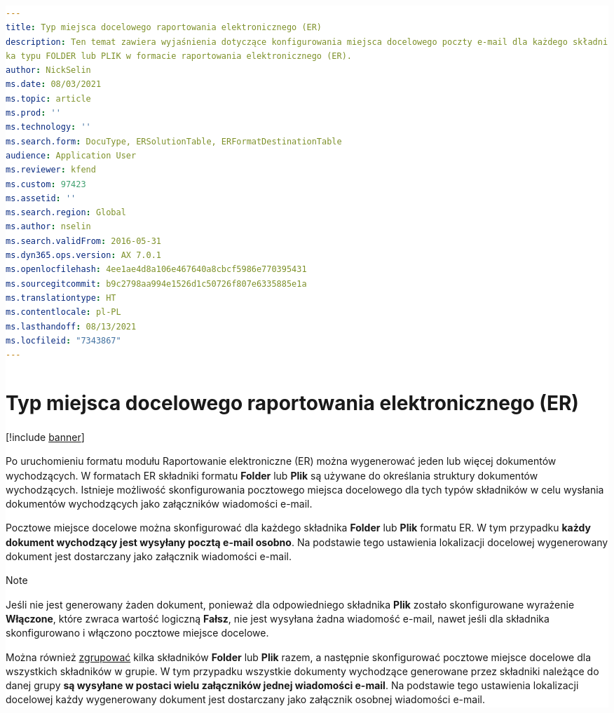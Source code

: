 ```yaml
---
title: Typ miejsca docelowego raportowania elektronicznego (ER)
description: Ten temat zawiera wyjaśnienia dotyczące konfigurowania miejsca docelowego poczty e-mail dla każdego składnika typu FOLDER lub PLIK w formacie raportowania elektronicznego (ER).
author: NickSelin
ms.date: 08/03/2021
ms.topic: article
ms.prod: ''
ms.technology: ''
ms.search.form: DocuType, ERSolutionTable, ERFormatDestinationTable
audience: Application User
ms.reviewer: kfend
ms.custom: 97423
ms.assetid: ''
ms.search.region: Global
ms.author: nselin
ms.search.validFrom: 2016-05-31
ms.dyn365.ops.version: AX 7.0.1
ms.openlocfilehash: 4ee1ae4d8a106e467640a8cbcf5986e770395431
ms.sourcegitcommit: b9c2798aa994e1526d1c50726f807e6335885e1a
ms.translationtype: HT
ms.contentlocale: pl-PL
ms.lasthandoff: 08/13/2021
ms.locfileid: "7343867"
---
```

# <a name="email-er-destination-type"></a>Typ miejsca docelowego raportowania elektronicznego (ER)

[!include [banner](../includes/banner.md)]

Po uruchomieniu formatu modułu Raportowanie elektroniczne (ER) można wygenerować jeden lub więcej dokumentów wychodzących. W formatach ER składniki formatu **Folder** lub **Plik** są używane do określania struktury dokumentów wychodzących. Istnieje możliwość skonfigurowania pocztowego miejsca docelowego dla tych typów składników w celu wysłania dokumentów wychodzących jako załączników wiadomości e-mail.

Pocztowe miejsce docelowe można skonfigurować dla każdego składnika **Folder** lub **Plik** formatu ER. W tym przypadku **każdy dokument wychodzący jest wysyłany pocztą e-mail osobno**. Na podstawie tego ustawienia lokalizacji docelowej wygenerowany dokument jest dostarczany jako załącznik wiadomości e-mail. 

> [!NOTE]
> Jeśli nie jest generowany żaden dokument, ponieważ dla odpowiedniego składnika **Plik** zostało skonfigurowane wyrażenie **Włączone**, które zwraca wartość logiczną **Fałsz**, nie jest wysyłana żadna wiadomość e-mail, nawet jeśli dla składnika skonfigurowano i włączono pocztowe miejsce docelowe.

Można również [zgrupować](#grouping) kilka składników **Folder** lub **Plik** razem, a następnie skonfigurować pocztowe miejsce docelowe dla wszystkich składników w grupie. W tym przypadku wszystkie dokumenty wychodzące generowane przez składniki należące do danej grupy **są wysyłane w postaci wielu załączników jednej wiadomości e-mail**. Na podstawie tego ustawienia lokalizacji docelowej każdy wygenerowany dokument jest dostarczany jako załącznik osobnej wiadomości e-mail.
